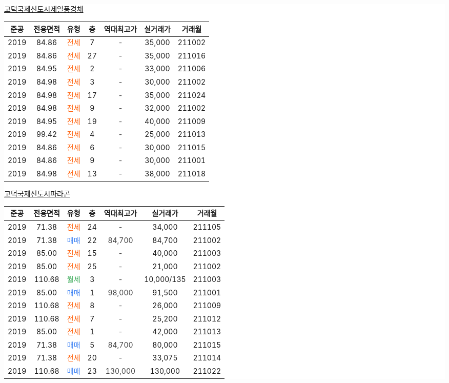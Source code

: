 
<script async src="//pagead2.googlesyndication.com/pagead/js/adsbygoogle.js"></script>

<ins class="adsbygoogle"
     style="display:block"
     data-ad-client="ca-pub-2446590836940007"
     data-ad-slot="1659523306"
     data-ad-format="auto"
     data-full-width-responsive="true"></ins>
<script>
(adsbygoogle = window.adsbygoogle || []).push({});
</script>


[고덕국제신도시제일풍경채](https://search.naver.com/search.naver?query=%EA%B2%BD%EA%B8%B0%EB%8F%84+%ED%8F%89%ED%83%9D%EC%8B%9C+%EA%B3%A0%EB%8D%95%EB%A9%B4+%EC%97%AC%EC%97%BC%EB%A6%AC+%EA%B3%A0%EB%8D%95%EA%B5%AD%EC%A0%9C%EC%8B%A0%EB%8F%84%EC%8B%9C%EC%A0%9C%EC%9D%BC%ED%92%8D%EA%B2%BD%EC%B1%84)

|준공|전용면적|유형|층|역대최고가|실거래가|거래월|
|:---:|:---:|:---:|:---:|:---:|:---:|:---:|
|2019|84.86|<span style="color:#ff5a00">전세</span>|7|<span style="color:#444444">-</span>|35,000|211002|
|2019|84.86|<span style="color:#ff5a00">전세</span>|27|<span style="color:#444444">-</span>|35,000|211016|
|2019|84.95|<span style="color:#ff5a00">전세</span>|2|<span style="color:#444444">-</span>|33,000|211006|
|2019|84.98|<span style="color:#ff5a00">전세</span>|3|<span style="color:#444444">-</span>|30,000|211002|
|2019|84.98|<span style="color:#ff5a00">전세</span>|17|<span style="color:#444444">-</span>|35,000|211024|
|2019|84.98|<span style="color:#ff5a00">전세</span>|9|<span style="color:#444444">-</span>|32,000|211002|
|2019|84.95|<span style="color:#ff5a00">전세</span>|19|<span style="color:#444444">-</span>|40,000|211009|
|2019|99.42|<span style="color:#ff5a00">전세</span>|4|<span style="color:#444444">-</span>|25,000|211013|
|2019|84.86|<span style="color:#ff5a00">전세</span>|6|<span style="color:#444444">-</span>|30,000|211015|
|2019|84.86|<span style="color:#ff5a00">전세</span>|9|<span style="color:#444444">-</span>|30,000|211001|
|2019|84.98|<span style="color:#ff5a00">전세</span>|13|<span style="color:#444444">-</span>|38,000|211018|

[고덕국제신도시파라곤](https://search.naver.com/search.naver?query=%EA%B2%BD%EA%B8%B0%EB%8F%84+%ED%8F%89%ED%83%9D%EC%8B%9C+%EA%B3%A0%EB%8D%95%EB%A9%B4+%EC%97%AC%EC%97%BC%EB%A6%AC+%EA%B3%A0%EB%8D%95%EA%B5%AD%EC%A0%9C%EC%8B%A0%EB%8F%84%EC%8B%9C%ED%8C%8C%EB%9D%BC%EA%B3%A4)

|준공|전용면적|유형|층|역대최고가|실거래가|거래월|
|:---:|:---:|:---:|:---:|:---:|:---:|:---:|
|2019|71.38|<span style="color:#ff5a00">전세</span>|24|<span style="color:#444444">-</span>|34,000|211105|
|2019|71.38|<span style="color:#4285f3">매매</span>|22|<span style="color:#444444">84,700</span>|84,700|211002|
|2019|85.00|<span style="color:#ff5a00">전세</span>|15|<span style="color:#444444">-</span>|40,000|211003|
|2019|85.00|<span style="color:#ff5a00">전세</span>|25|<span style="color:#444444">-</span>|21,000|211002|
|2019|110.68|<span style="color:#34a853">월세</span>|3|<span style="color:#444444">-</span>|10,000/135|211003|
|2019|85.00|<span style="color:#4285f3">매매</span>|1|<span style="color:#444444">98,000</span>|91,500|211001|
|2019|110.68|<span style="color:#ff5a00">전세</span>|8|<span style="color:#444444">-</span>|26,000|211009|
|2019|110.68|<span style="color:#ff5a00">전세</span>|7|<span style="color:#444444">-</span>|25,200|211012|
|2019|85.00|<span style="color:#ff5a00">전세</span>|1|<span style="color:#444444">-</span>|42,000|211013|
|2019|71.38|<span style="color:#4285f3">매매</span>|5|<span style="color:#444444">84,700</span>|80,000|211015|
|2019|71.38|<span style="color:#ff5a00">전세</span>|20|<span style="color:#444444">-</span>|33,075|211014|
|2019|110.68|<span style="color:#4285f3">매매</span>|23|<span style="color:#444444">130,000</span>|130,000|211022|